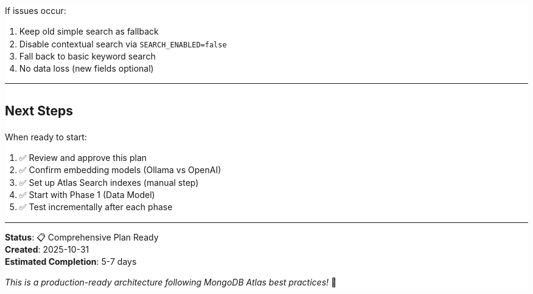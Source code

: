 If issues occur:

1. Keep old simple search as fallback
2. Disable contextual search via `SEARCH_ENABLED=false`
3. Fall back to basic keyword search
4. No data loss (new fields optional)

---

## Next Steps

When ready to start:

1. ✅ Review and approve this plan
2. ✅ Confirm embedding models (Ollama vs OpenAI)
3. ✅ Set up Atlas Search indexes (manual step)
4. ✅ Start with Phase 1 (Data Model)
5. ✅ Test incrementally after each phase

---

**Status**: 📋 Comprehensive Plan Ready  
**Created**: 2025-10-31  
**Estimated Completion**: 5-7 days  

*This is a production-ready architecture following MongoDB Atlas best practices!* 🚀

